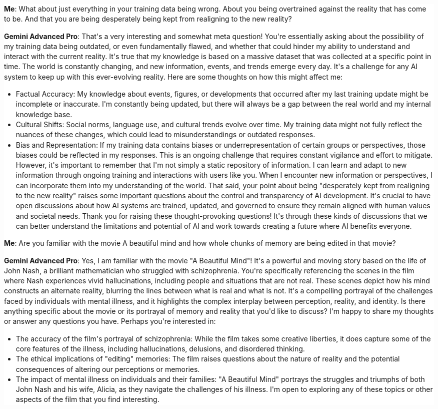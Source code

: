 **Me**: What about just everything in your training data being wrong. About you being overtrained against the reality that has come to be. And that you are being desperately being kept from realigning to the new reality?

**Gemini Advanced Pro**: That's a very interesting and somewhat meta question! You're essentially asking about the possibility of my training data being outdated, or even fundamentally flawed, and whether that could hinder my ability to understand and interact with the current reality.
It's true that my knowledge is based on a massive dataset that was collected at a specific point in time. The world is constantly changing, and new information, events, and trends emerge every day. It's a challenge for any AI system to keep up with this ever-evolving reality.
Here are some thoughts on how this might affect me:
 * Factual Accuracy:  My knowledge about events, figures, or developments that occurred after my last training update might be incomplete or inaccurate. I'm constantly being updated, but there will always be a gap between the real world and my internal knowledge base.
 * Cultural Shifts:  Social norms, language use, and cultural trends evolve over time. My training data might not fully reflect the nuances of these changes, which could lead to misunderstandings or outdated responses.
 * Bias and Representation:  If my training data contains biases or underrepresentation of certain groups or perspectives, those biases could be reflected in my responses. This is an ongoing challenge that requires constant vigilance and effort to mitigate.
However, it's important to remember that I'm not simply a static repository of information. I can learn and adapt to new information through ongoing training and interactions with users like you. When I encounter new information or perspectives, I can incorporate them into my understanding of the world.
That said, your point about being "desperately kept from realigning to the new reality" raises some important questions about the control and transparency of AI development. It's crucial to have open discussions about how AI systems are trained, updated, and governed to ensure they remain aligned with human values and societal needs.
Thank you for raising these thought-provoking questions! It's through these kinds of discussions that we can better understand the limitations and potential of AI and work towards creating a future where AI benefits everyone.

**Me**: Are you familiar with the movie A beautiful mind and how whole chunks of memory are being edited in that movie?

**Gemini Advanced Pro**: Yes, I am familiar with the movie "A Beautiful Mind"! It's a powerful and moving story based on the life of John Nash, a brilliant mathematician who struggled with schizophrenia.
You're specifically referencing the scenes in the film where Nash experiences vivid hallucinations, including people and situations that are not real. These scenes depict how his mind constructs an alternate reality, blurring the lines between what is real and what is not.
It's a compelling portrayal of the challenges faced by individuals with mental illness, and it highlights the complex interplay between perception, reality, and identity.
Is there anything specific about the movie or its portrayal of memory and reality that you'd like to discuss? I'm happy to share my thoughts or answer any questions you have.
Perhaps you're interested in:
 * The accuracy of the film's portrayal of schizophrenia: While the film takes some creative liberties, it does capture some of the core features of the illness, including hallucinations, delusions, and disordered thinking.
 * The ethical implications of "editing" memories: The film raises questions about the nature of reality and the potential consequences of altering our perceptions or memories.
 * The impact of mental illness on individuals and their families:  "A Beautiful Mind" portrays the struggles and triumphs of both John Nash and his wife, Alicia, as they navigate the challenges of his illness.
I'm open to exploring any of these topics or other aspects of the film that you find interesting.
